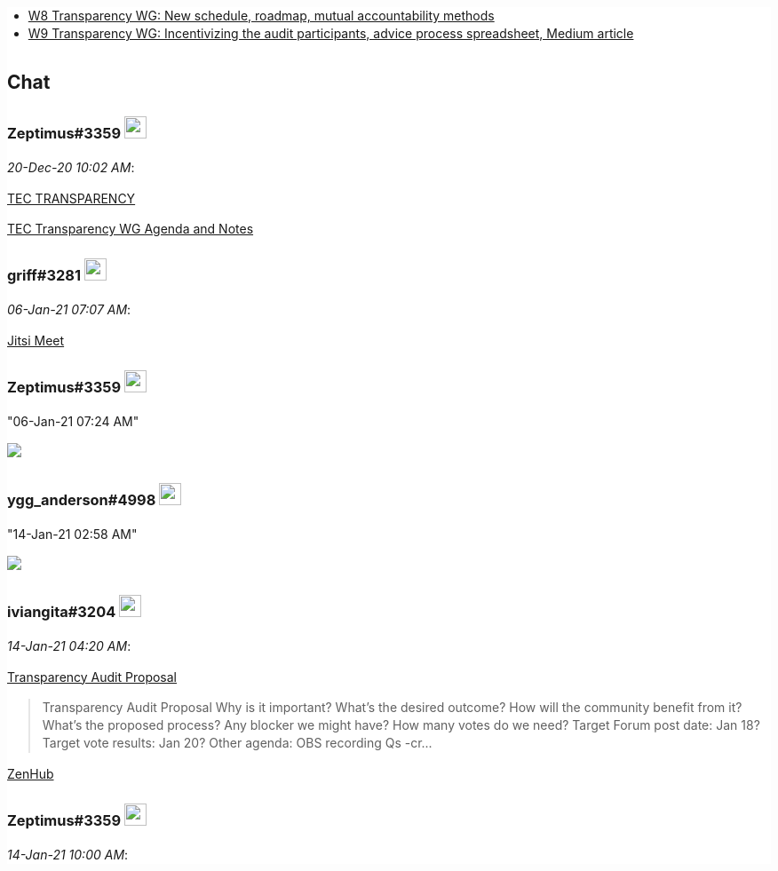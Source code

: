   * [W8 Transparency WG: New schedule, roadmap, mutual accountability methods](https://www.youtube.com/watch?v=NpU7LHAO-tM)
  * [W9 Transparency WG: Incentivizing the audit participants, advice process spreadsheet, Medium article](https://www.youtube.com/watch?v=WwmAp3uQu_4)

## Chat


<h3>Zeptimus#3359  <img src="https://cdn.discordapp.com/avatars/183879548394274816/5e45f3338bd1b9a2a524cde1083166f6.png" width="25" height="25" /></h3>

_20-Dec-20 10:02 AM_:	

[TEC TRANSPARENCY](https://docs.google.com/document/d/19-YlxdBuivR6qwSTPvlSP6kSLExUDSYT5frp7qaArFI/edit)

[TEC Transparency WG Agenda and Notes](https://docs.google.com/document/d/1jbuqlIXd3s9gRwXbT9ND0zUbE0MaEP9EyO6sHY46iOY/edit)


<h3>griff#3281  <img src="https://cdn.discordapp.com/avatars/395673197615513600/29a506011b5a6221f234c9ba91de6ef1.png" width="25" height="25" /></h3>

_06-Jan-21 07:07 AM_:	

[Jitsi Meet](https://breakout.interspace.chat/TECTransparency)


<h3>Zeptimus#3359  <img src="https://cdn.discordapp.com/avatars/183879548394274816/5e45f3338bd1b9a2a524cde1083166f6.png" width="25" height="25" /></h3>

"06-Jan-21 07:24 AM"

![](https://cdn.discordapp.com/attachments/789832846138802186/796353546673061938/sddsad.png)


<h3>ygg_anderson#4998  <img src="https://cdn.discordapp.com/avatars/659828514924658688/dd3da91acbb1b0a8f23b7547a0556653.png" width="25" height="25" /></h3>

"14-Jan-21 02:58 AM"

![](https://cdn.discordapp.com/attachments/789832846138802186/799185581946044426/unknown.png)

<h3>iviangita#3204  <img src="https://cdn.discordapp.com/avatars/753834288511713303/2b9aeb36c77fca9d1adb8c8d27cc7499.png" width="25" height="25" /></h3>

_14-Jan-21 04:20 AM_:	

[Transparency Audit Proposal](https://docs.google.com/document/d/1dkWN7r_vlmwoCv8ylFl5jwhBD37SQndCp4vdhtGyYvY/edit?usp=sharing)
> Transparency Audit Proposal  Why is it important? What’s the desired outcome? How will the community benefit from it? What’s the proposed process? Any blocker we might have? How many votes do we need? Target Forum post date: Jan 18? Target vote results: Jan 20?  Other agenda: OBS recording Qs -cr...

[ZenHub](https://app.zenhub.com/workspaces/tec-coordination-workspace-5fad0d3fbbe4da0011c2f40d/issues/commonsbuild/coordination/313)

<h3>Zeptimus#3359  <img src="https://cdn.discordapp.com/avatars/183879548394274816/5e45f3338bd1b9a2a524cde1083166f6.png" width="25" height="25" /></h3>

_14-Jan-21 10:00 AM_:	
